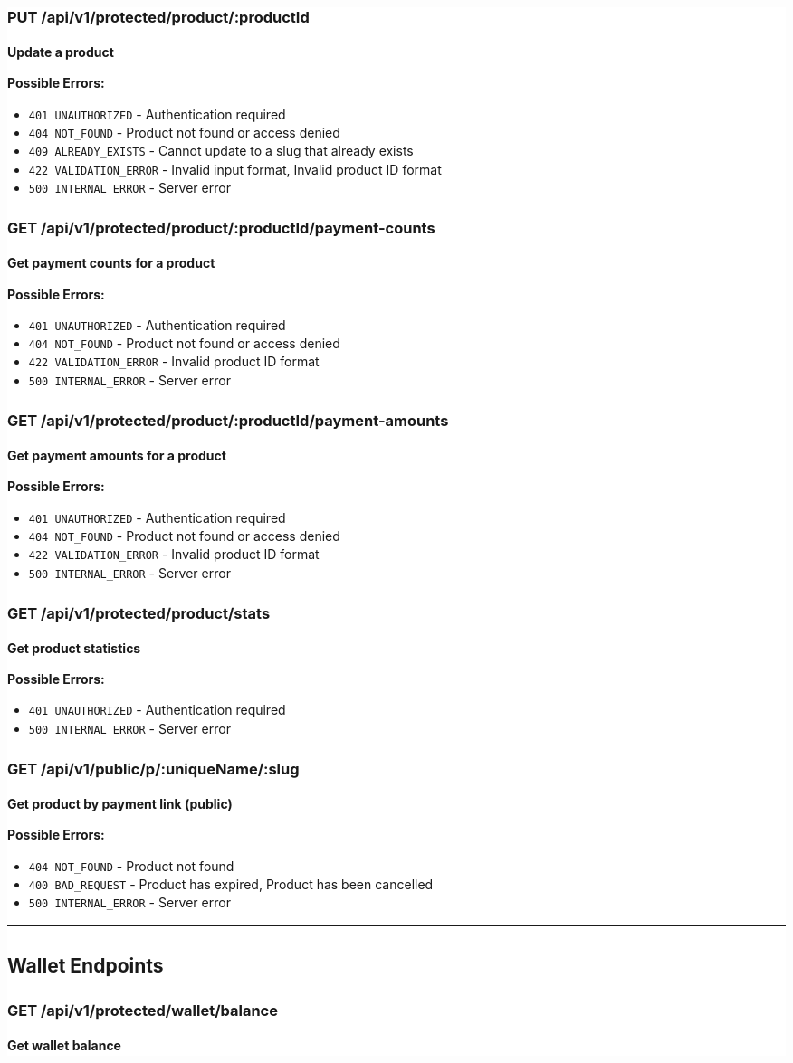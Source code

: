 ### PUT /api/v1/protected/product/:productId
**Update a product**

**Possible Errors:**
- `401 UNAUTHORIZED` - Authentication required
- `404 NOT_FOUND` - Product not found or access denied
- `409 ALREADY_EXISTS` - Cannot update to a slug that already exists
- `422 VALIDATION_ERROR` - Invalid input format, Invalid product ID format
- `500 INTERNAL_ERROR` - Server error

### GET /api/v1/protected/product/:productId/payment-counts
**Get payment counts for a product**

**Possible Errors:**
- `401 UNAUTHORIZED` - Authentication required
- `404 NOT_FOUND` - Product not found or access denied
- `422 VALIDATION_ERROR` - Invalid product ID format
- `500 INTERNAL_ERROR` - Server error

### GET /api/v1/protected/product/:productId/payment-amounts
**Get payment amounts for a product**

**Possible Errors:**
- `401 UNAUTHORIZED` - Authentication required
- `404 NOT_FOUND` - Product not found or access denied
- `422 VALIDATION_ERROR` - Invalid product ID format
- `500 INTERNAL_ERROR` - Server error

### GET /api/v1/protected/product/stats
**Get product statistics**

**Possible Errors:**
- `401 UNAUTHORIZED` - Authentication required
- `500 INTERNAL_ERROR` - Server error

### GET /api/v1/public/p/:uniqueName/:slug
**Get product by payment link (public)**

**Possible Errors:**
- `404 NOT_FOUND` - Product not found
- `400 BAD_REQUEST` - Product has expired, Product has been cancelled
- `500 INTERNAL_ERROR` - Server error

---

## Wallet Endpoints

### GET /api/v1/protected/wallet/balance
**Get wallet balance**
